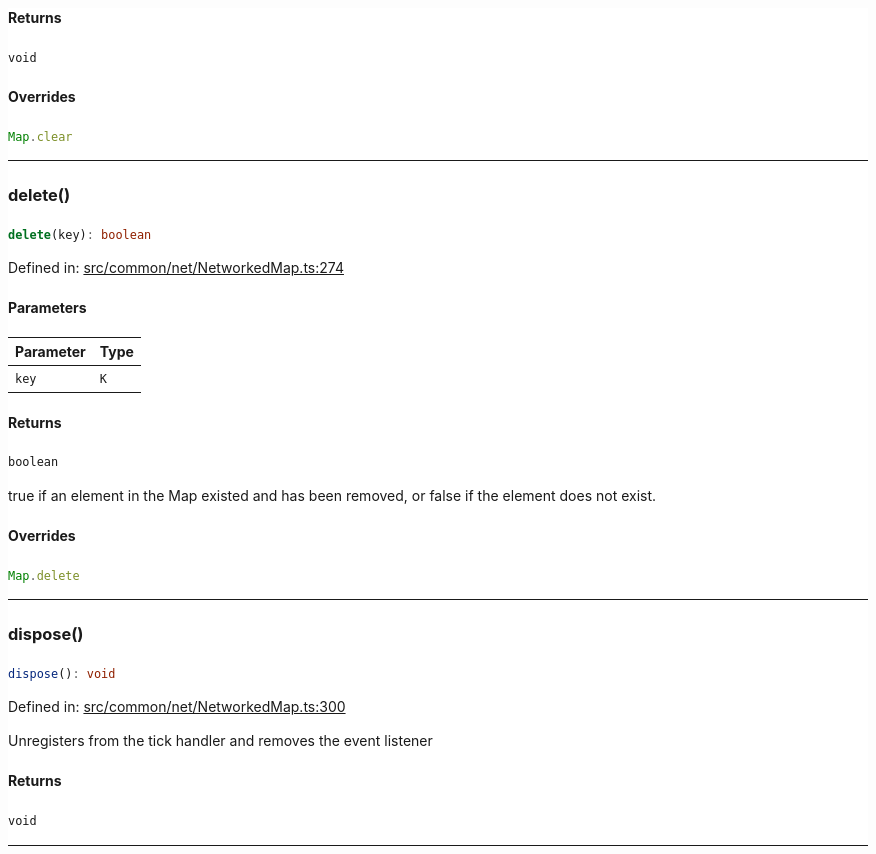 #### Returns

`void`

#### Overrides

```ts
Map.clear
```

***

### delete()

```ts
delete(key): boolean
```

Defined in: [src/common/net/NetworkedMap.ts:274](https://github.com/nativewrappers/nativewrappers/blob/bed19baaeaf131ae08126ef8189b9b3d2beb3a28/src/common/net/NetworkedMap.ts#L274)

#### Parameters

| Parameter | Type |
| ------ | ------ |
| `key` | `K` |

#### Returns

`boolean`

true if an element in the Map existed and has been removed, or false if the element does not exist.

#### Overrides

```ts
Map.delete
```

***

### dispose()

```ts
dispose(): void
```

Defined in: [src/common/net/NetworkedMap.ts:300](https://github.com/nativewrappers/nativewrappers/blob/bed19baaeaf131ae08126ef8189b9b3d2beb3a28/src/common/net/NetworkedMap.ts#L300)

Unregisters from the tick handler and removes the event listener

#### Returns

`void`

***
